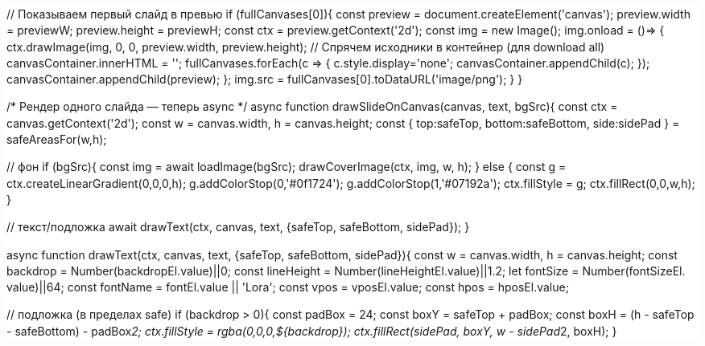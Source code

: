   // Показываем первый слайд в превью
  if (fullCanvases[0]){
    const preview = document.createElement('canvas');
    preview.width = previewW; preview.height = previewH;
    const ctx = preview.getContext('2d');
    const img = new Image();
    img.onload = ()=> {
      ctx.drawImage(img, 0, 0, preview.width, preview.height);
      // Спрячем исходники в контейнер (для download all)
      canvasContainer.innerHTML = '';
      fullCanvases.forEach(c => { c.style.display='none'; canvasContainer.appendChild(c); });
      canvasContainer.appendChild(preview);
    };
    img.src = fullCanvases[0].toDataURL('image/png');
  }
}

/* Рендер одного слайда — теперь async */
async function drawSlideOnCanvas(canvas, text, bgSrc){
  const ctx = canvas.getContext('2d');
  const w = canvas.width, h = canvas.height;
  const { top:safeTop, bottom:safeBottom, side:sidePad } = safeAreasFor(w,h);

  // фон
  if (bgSrc){
    const img = await loadImage(bgSrc);
    drawCoverImage(ctx, img, w, h);
  } else {
    const g = ctx.createLinearGradient(0,0,0,h);
    g.addColorStop(0,'#0f1724'); g.addColorStop(1,'#07192a');
    ctx.fillStyle = g; ctx.fillRect(0,0,w,h);
  }

  // текст/подложка
  await drawText(ctx, canvas, text, {safeTop, safeBottom, sidePad});
}

async function drawText(ctx, canvas, text, {safeTop, safeBottom, sidePad}){
  const w = canvas.width, h = canvas.height;
  const backdrop = Number(backdropEl.value)||0;
  const lineHeight = Number(lineHeightEl.value)||1.2;
  let fontSize = Number(fontSizeEl.
value)||64;
  const fontName = fontEl.value || 'Lora';
  const vpos = vposEl.value;
  const hpos = hposEl.value;

  // подложка (в пределах safe)
  if (backdrop > 0){
    const padBox = 24;
    const boxY = safeTop + padBox;
    const boxH = (h - safeTop - safeBottom) - padBox*2;
    ctx.fillStyle = rgba(0,0,0,${backdrop});
    ctx.fillRect(sidePad, boxY, w - sidePad*2, boxH);
  }
